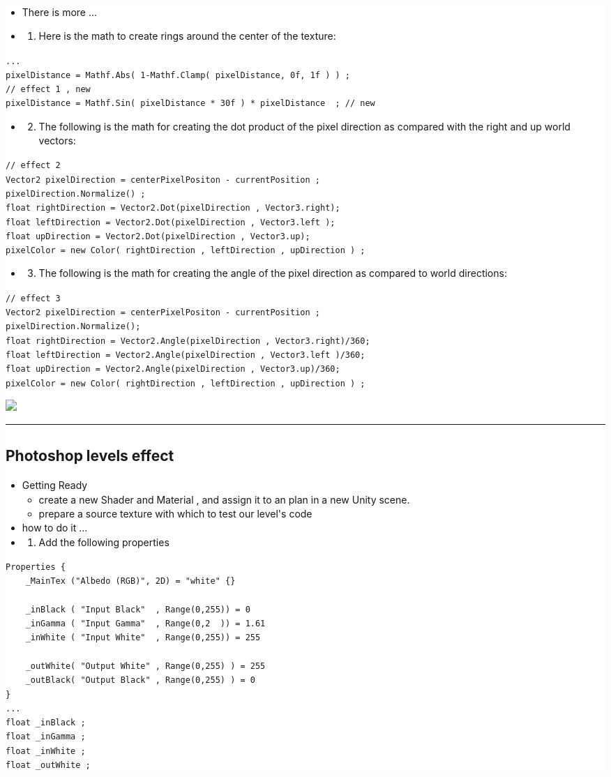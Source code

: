 
- There is more ...

- 1. Here is the math to create rings around the center of the texture:

```cpp#
...
pixelDistance = Mathf.Abs( 1-Mathf.Clamp( pixelDistance, 0f, 1f ) ) ;
// effect 1 , new 
pixelDistance = Mathf.Sin( pixelDistance * 30f ) * pixelDistance  ; // new 
```

- 2. The following is the math for creating the dot product of the pixel direction as compared with the right and up world vectors:

```cpp#
// effect 2 
Vector2 pixelDirection = centerPixelPositon - currentPosition ; 
pixelDirection.Normalize() ;
float rightDirection = Vector2.Dot(pixelDirection , Vector3.right);
float leftDirection = Vector2.Dot(pixelDirection , Vector3.left );
float upDirection = Vector2.Dot(pixelDirection , Vector3.up);
pixelColor = new Color( rightDirection , leftDirection , upDirection ) ;
```

- 3. The following is the math for creating the angle of the pixel direction as compared to world directions:

```cpp#
// effect 3 
Vector2 pixelDirection = centerPixelPositon - currentPosition ; 
pixelDirection.Normalize();
float rightDirection = Vector2.Angle(pixelDirection , Vector3.right)/360;
float leftDirection = Vector2.Angle(pixelDirection , Vector3.left )/360;
float upDirection = Vector2.Angle(pixelDirection , Vector3.up)/360;
pixelColor = new Color( rightDirection , leftDirection , upDirection ) ;
```

![](../imgs/u3d_shader_procedualTexture_effects.png)

---

<h2 id="32c3e97abe8c8a779a48e475d1a2caa3"></h2>


## Photoshop levels effect

- Getting Ready
    - create a new Shader and Material , and assign it to an plan in a new Unity scene. 
    - prepare a source texture with which to test our level's code 
- how to do it ...
- 1. Add the following properties

```
Properties {
    _MainTex ("Albedo (RGB)", 2D) = "white" {}

    _inBlack ( "Input Black"  , Range(0,255)) = 0
    _inGamma ( "Input Gamma"  , Range(0,2  )) = 1.61
    _inWhite ( "Input White"  , Range(0,255)) = 255

    _outWhite( "Output White" , Range(0,255) ) = 255
    _outBlack( "Output Black" , Range(0,255) ) = 0
}
...
float _inBlack ;
float _inGamma ;
float _inWhite ;
float _outWhite ;
```